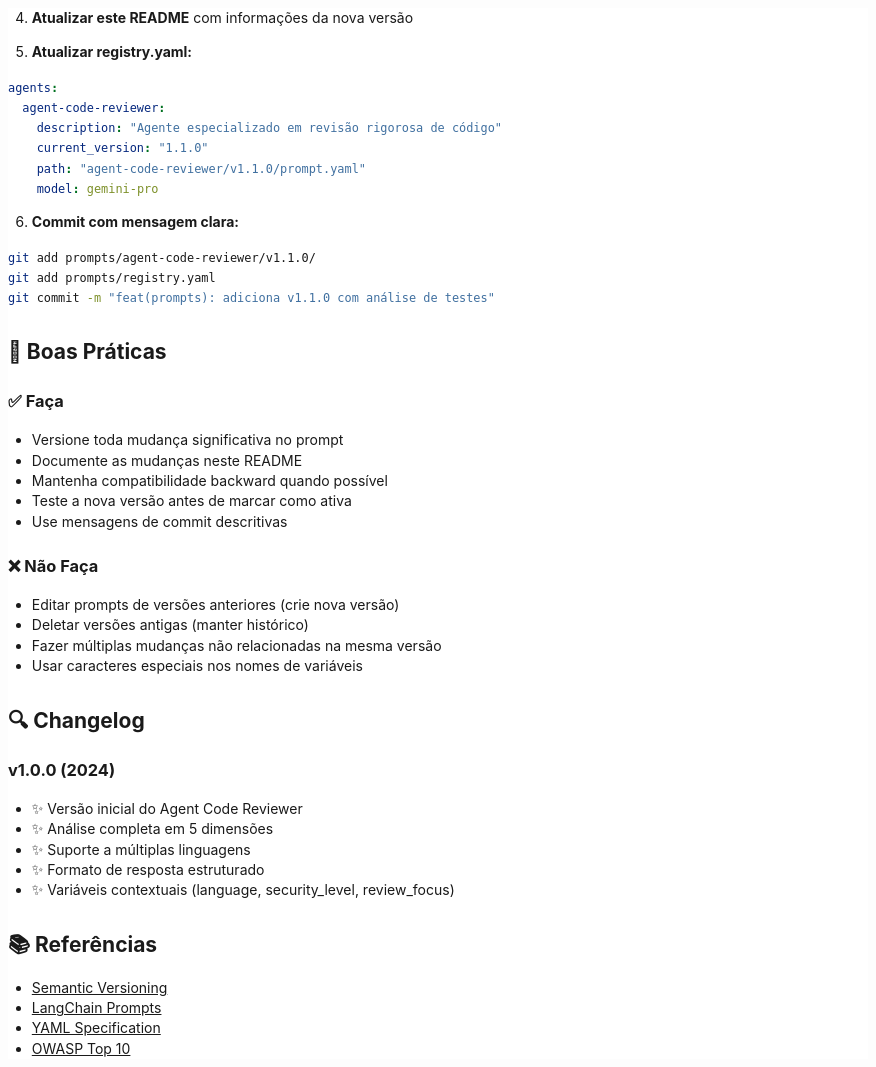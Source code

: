 4. **Atualizar este README** com informações da nova versão

5. **Atualizar registry.yaml:**
```yaml
agents:
  agent-code-reviewer:
    description: "Agente especializado em revisão rigorosa de código"
    current_version: "1.1.0"
    path: "agent-code-reviewer/v1.1.0/prompt.yaml"
    model: gemini-pro
```

6. **Commit com mensagem clara:**
```bash
git add prompts/agent-code-reviewer/v1.1.0/
git add prompts/registry.yaml
git commit -m "feat(prompts): adiciona v1.1.0 com análise de testes"
```

## 📝 Boas Práticas

### ✅ Faça

- Versione toda mudança significativa no prompt
- Documente as mudanças neste README
- Mantenha compatibilidade backward quando possível
- Teste a nova versão antes de marcar como ativa
- Use mensagens de commit descritivas

### ❌ Não Faça

- Editar prompts de versões anteriores (crie nova versão)
- Deletar versões antigas (manter histórico)
- Fazer múltiplas mudanças não relacionadas na mesma versão
- Usar caracteres especiais nos nomes de variáveis

## 🔍 Changelog

### v1.0.0 (2024)
- ✨ Versão inicial do Agent Code Reviewer
- ✨ Análise completa em 5 dimensões
- ✨ Suporte a múltiplas linguagens
- ✨ Formato de resposta estruturado
- ✨ Variáveis contextuais (language, security_level, review_focus)

## 📚 Referências

- [Semantic Versioning](https://semver.org/)
- [LangChain Prompts](https://python.langchain.com/docs/modules/model_io/prompts/)
- [YAML Specification](https://yaml.org/spec/)
- [OWASP Top 10](https://owasp.org/www-project-top-ten/)
